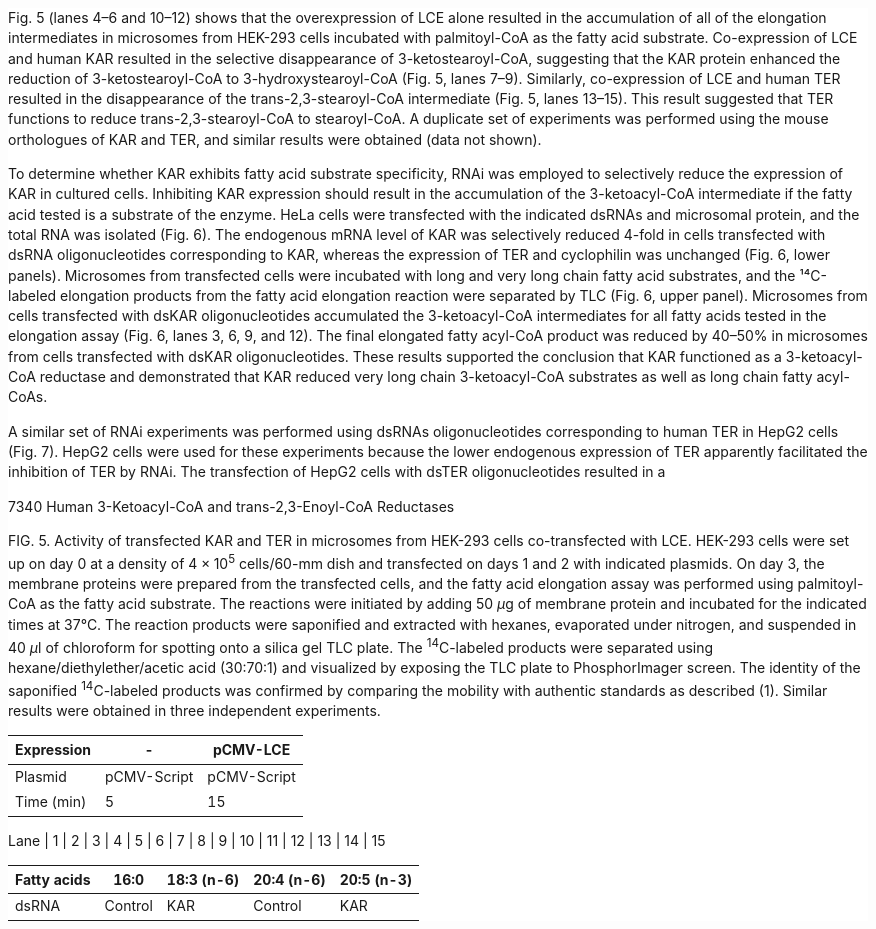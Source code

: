 Fig. 5 (lanes 4–6 and 10–12) shows that the overexpression of LCE alone resulted in the accumulation of all of the elongation intermediates in microsomes from HEK-293 cells incubated with palmitoyl-CoA as the fatty acid substrate. Co-expression of LCE and human KAR resulted in the selective disappearance of 3-ketostearoyl-CoA, suggesting that the KAR protein enhanced the reduction of 3-ketostearoyl-CoA to 3-hydroxystearoyl-CoA (Fig. 5, lanes 7–9). Similarly, co-expression of LCE and human TER resulted in the disappearance of the trans-2,3-stearoyl-CoA intermediate (Fig. 5, lanes 13–15). This result suggested that TER functions to reduce trans-2,3-stearoyl-CoA to stearoyl-CoA. A duplicate set of experiments was performed using the mouse orthologues of KAR and TER, and similar results were obtained (data not shown).

To determine whether KAR exhibits fatty acid substrate specificity, RNAi was employed to selectively reduce the expression of KAR in cultured cells. Inhibiting KAR expression should result in the accumulation of the 3-ketoacyl-CoA intermediate if the fatty acid tested is a substrate of the enzyme. HeLa cells were transfected with the indicated dsRNAs and microsomal protein, and the total RNA was isolated (Fig. 6). The endogenous mRNA level of KAR was selectively reduced 4-fold in cells transfected with dsRNA oligonucleotides corresponding to KAR, whereas the expression of TER and cyclophilin was unchanged (Fig. 6, lower panels). Microsomes from transfected cells were incubated with long and very long chain fatty acid substrates, and the ¹⁴C-labeled elongation products from the fatty acid elongation reaction were separated by TLC (Fig. 6, upper panel). Microsomes from cells transfected with dsKAR oligonucleotides accumulated the 3-ketoacyl-CoA intermediates for all fatty acids tested in the elongation assay (Fig. 6, lanes 3, 6, 9, and 12). The final elongated fatty acyl-CoA product was reduced by 40–50% in microsomes from cells transfected with dsKAR oligonucleotides. These results supported the conclusion that KAR functioned as a 3-ketoacyl-CoA reductase and demonstrated that KAR reduced very long chain 3-ketoacyl-CoA substrates as well as long chain fatty acyl-CoAs.

A similar set of RNAi experiments was performed using dsRNAs oligonucleotides corresponding to human TER in HepG2 cells (Fig. 7). HepG2 cells were used for these experiments because the lower endogenous expression of TER apparently facilitated the inhibition of TER by RNAi. The transfection of HepG2 cells with dsTER oligonucleotides resulted in a

7340 Human 3-Ketoacyl-CoA and trans-2,3-Enoyl-CoA Reductases

FIG. 5. Activity of transfected KAR and TER in microsomes from HEK-293 cells co-transfected with LCE. HEK-293 cells were set up on day 0 at a density of $4 \times 10^5$ cells/60-mm dish and transfected on days 1 and 2 with indicated plasmids. On day 3, the membrane proteins were prepared from the transfected cells, and the fatty acid elongation assay was performed using palmitoyl-CoA as the fatty acid substrate. The reactions were initiated by adding 50 $\mu$g of membrane protein and incubated for the indicated times at 37°C. The reaction products were saponified and extracted with hexanes, evaporated under nitrogen, and suspended in 40 $\mu$l of chloroform for spotting onto a silica gel TLC plate. The $^{14}$C-labeled products were separated using hexane/diethylether/acetic acid (30:70:1) and visualized by exposing the TLC plate to PhosphorImager screen. The identity of the saponified $^{14}$C-labeled products was confirmed by comparing the mobility with authentic standards as described (1). Similar results were obtained in three independent experiments.

| Expression | - | pCMV-LCE |
| --- | --- | --- |
| Plasmid | pCMV-Script | pCMV-Script | pCMV-KAR | pCMV-Script | pCMV-TER |
| Time (min) | 5 | 15 | 30 | 5 | 15 | 30 | 5 | 15 | 30 | 5 | 15 | 30 | 5 | 15 | 30 |

Lane | 1 | 2 | 3 | 4 | 5 | 6 | 7 | 8 | 9 | 10 | 11 | 12 | 13 | 14 | 15

Fatty acids | 16:0 | 18:3 (n-6) | 20:4 (n-6) | 20:5 (n-3)
--- | --- | --- | --- | ---
dsRNA | Control | KAR | Control | KAR | Control | KAR | Control | KAR
